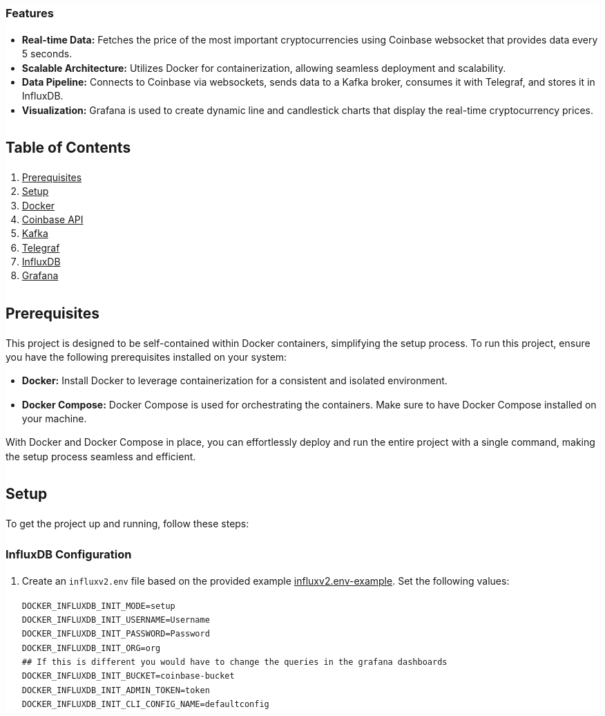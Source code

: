 
### Features

- **Real-time Data:** Fetches the price of the most important cryptocurrencies using Coinbase websocket that provides data every 5 seconds.
- **Scalable Architecture:** Utilizes Docker for containerization, allowing seamless deployment and scalability.
- **Data Pipeline:** Connects to Coinbase via websockets, sends data to a Kafka broker, consumes it with Telegraf, and stores it in InfluxDB.
- **Visualization:** Grafana is used to create dynamic line and candlestick charts that display the real-time cryptocurrency prices.


## Table of Contents

1. [Prerequisites](#prerequisites)
2. [Setup](#setup)
3. [Docker](#docker)
4. [Coinbase API](#coinbase-api)
5. [Kafka](#kafka)
6. [Telegraf](#telegraf)
7. [InfluxDB](#influxdb)
8. [Grafana](#grafana)


## Prerequisites

This project is designed to be self-contained within Docker containers, simplifying the setup process. To run this project, ensure you have the following prerequisites installed on your system:

- **Docker:** Install Docker to leverage containerization for a consistent and isolated environment.

- **Docker Compose:** Docker Compose is used for orchestrating the containers. Make sure to have Docker Compose installed on your machine.

With Docker and Docker Compose in place, you can effortlessly deploy and run the entire project with a single command, making the setup process seamless and efficient.

## Setup

To get the project up and running, follow these steps:

### InfluxDB Configuration

1. Create an `influxv2.env` file based on the provided example [influxv2.env-example](influxv2.env-example). Set the following values:

    ```env
    DOCKER_INFLUXDB_INIT_MODE=setup
    DOCKER_INFLUXDB_INIT_USERNAME=Username
    DOCKER_INFLUXDB_INIT_PASSWORD=Password
    DOCKER_INFLUXDB_INIT_ORG=org
    ## If this is different you would have to change the queries in the grafana dashboards
    DOCKER_INFLUXDB_INIT_BUCKET=coinbase-bucket 
    DOCKER_INFLUXDB_INIT_ADMIN_TOKEN=token
    DOCKER_INFLUXDB_INIT_CLI_CONFIG_NAME=defaultconfig
    ```
